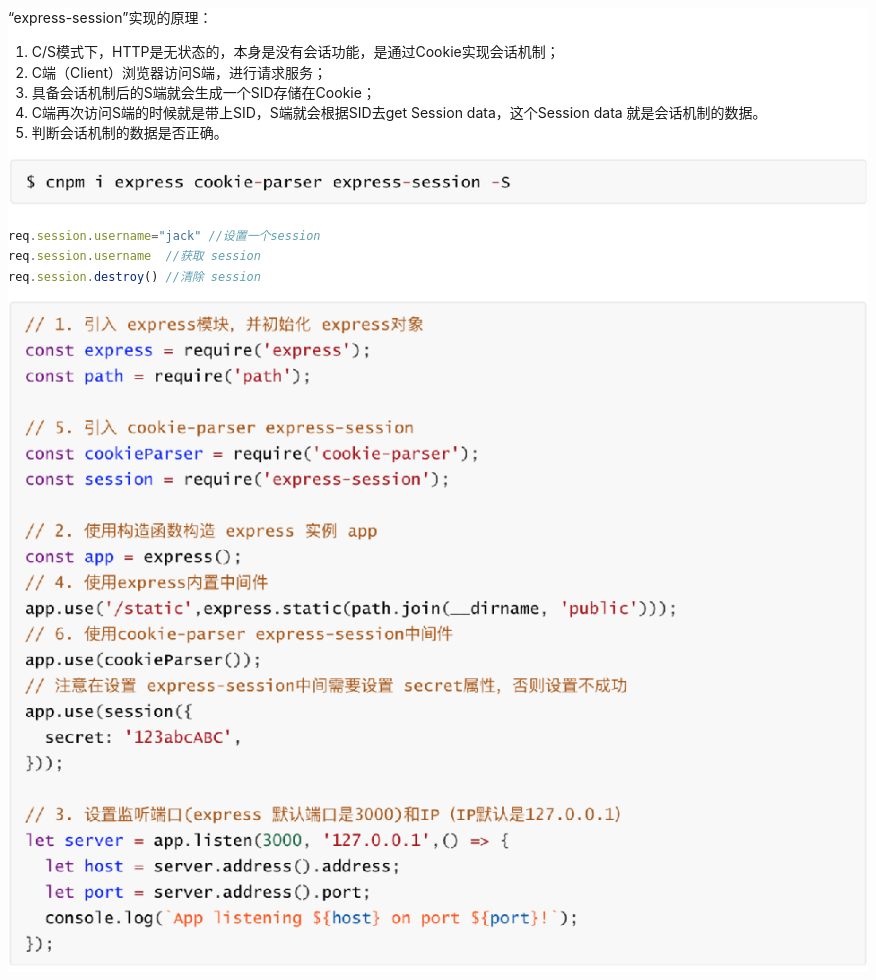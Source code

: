  “express-session”实现的原理：
 1. C/S模式下，HTTP是无状态的，本身是没有会话功能，是通过Cookie实现会话机制；
 2. C端（Client）浏览器访问S端，进行请求服务；
 3. 具备会话机制后的S端就会生成一个SID存储在Cookie； 
 4. C端再次访问S端的时候就是带上SID，S端就会根据SID去get Session data，这个Session data 就是会话机制的数据。
 5. 判断会话机制的数据是否正确。

![1684889645075](images/1684889645075.png)

```javascript
req.session.username="jack" //设置一个session
req.session.username  //获取 session
req.session.destroy() //清除 session

```

![1684889765416](images/1684889765416.png)
